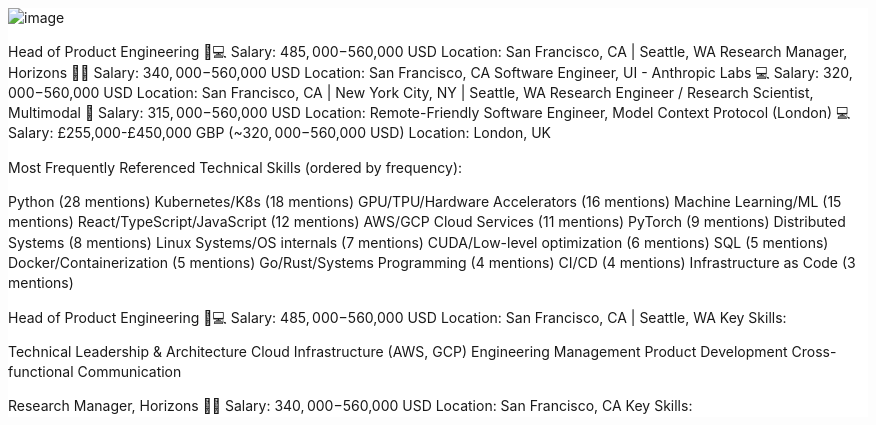 

![image](https://github.com/user-attachments/assets/64dd7ca5-581c-4bcc-8c21-fc90063676d2)


Head of Product Engineering 💼💻
Salary: $485,000-$560,000 USD
Location: San Francisco, CA | Seattle, WA
Research Manager, Horizons 💼🤖
Salary: $340,000-$560,000 USD
Location: San Francisco, CA
Software Engineer, UI - Anthropic Labs 💻
Salary: $320,000-$560,000 USD
Location: San Francisco, CA | New York City, NY | Seattle, WA
Research Engineer / Research Scientist, Multimodal 🤖
Salary: $315,000-$560,000 USD
Location: Remote-Friendly
Software Engineer, Model Context Protocol (London) 💻
Salary: £255,000-£450,000 GBP (~$320,000-$560,000 USD)
Location: London, UK

Most Frequently Referenced Technical Skills (ordered by frequency):

Python (28 mentions)
Kubernetes/K8s (18 mentions)
GPU/TPU/Hardware Accelerators (16 mentions)
Machine Learning/ML (15 mentions)
React/TypeScript/JavaScript (12 mentions)
AWS/GCP Cloud Services (11 mentions)
PyTorch (9 mentions)
Distributed Systems (8 mentions)
Linux Systems/OS internals (7 mentions)
CUDA/Low-level optimization (6 mentions)
SQL (5 mentions)
Docker/Containerization (5 mentions)
Go/Rust/Systems Programming (4 mentions)
CI/CD (4 mentions)
Infrastructure as Code (3 mentions)


Head of Product Engineering 💼💻
Salary: $485,000-$560,000 USD
Location: San Francisco, CA | Seattle, WA
Key Skills:


Technical Leadership & Architecture
Cloud Infrastructure (AWS, GCP)
Engineering Management
Product Development
Cross-functional Communication


Research Manager, Horizons 💼🤖
Salary: $340,000-$560,000 USD
Location: San Francisco, CA
Key Skills:
